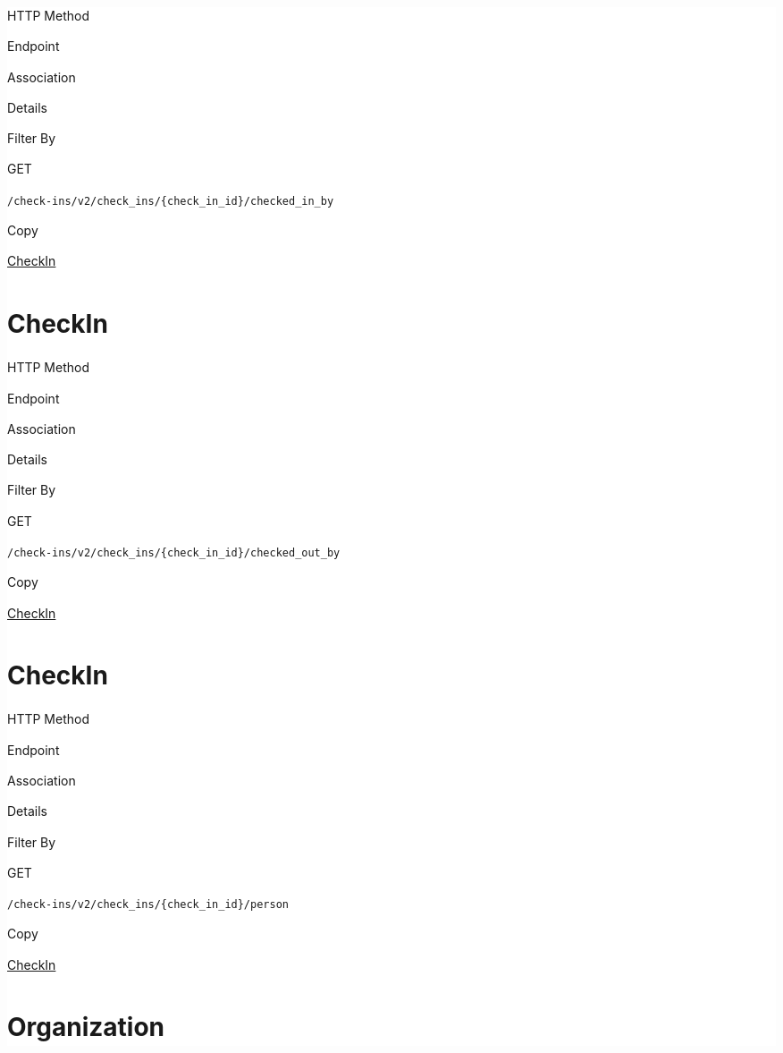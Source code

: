 HTTP Method

Endpoint

Association

Details

Filter By

GET

`/check-ins/v2/check_ins/{check_in_id}/checked_in_by`

Copy

[CheckIn](check_in.md)

# CheckIn

HTTP Method

Endpoint

Association

Details

Filter By

GET

`/check-ins/v2/check_ins/{check_in_id}/checked_out_by`

Copy

[CheckIn](check_in.md)

# CheckIn

HTTP Method

Endpoint

Association

Details

Filter By

GET

`/check-ins/v2/check_ins/{check_in_id}/person`

Copy

[CheckIn](check_in.md)

# Organization
